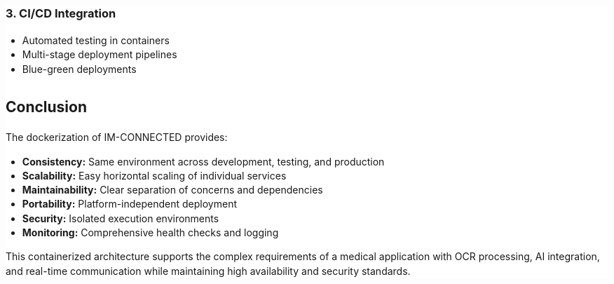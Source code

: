 ### 3. CI/CD Integration

- Automated testing in containers
- Multi-stage deployment pipelines
- Blue-green deployments

## Conclusion

The dockerization of IM-CONNECTED provides:

- **Consistency:** Same environment across development, testing, and production
- **Scalability:** Easy horizontal scaling of individual services
- **Maintainability:** Clear separation of concerns and dependencies
- **Portability:** Platform-independent deployment
- **Security:** Isolated execution environments
- **Monitoring:** Comprehensive health checks and logging

This containerized architecture supports the complex requirements of a medical application with OCR processing, AI integration, and real-time communication while maintaining high availability and security standards.
